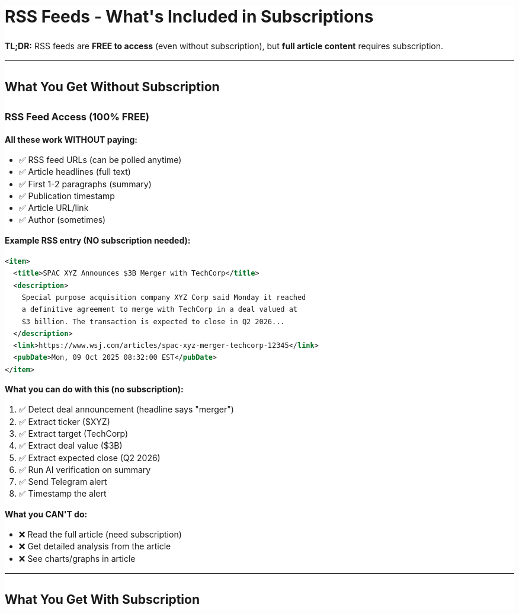 # RSS Feeds - What's Included in Subscriptions

**TL;DR:** RSS feeds are **FREE to access** (even without subscription), but **full article content** requires subscription.

---

## What You Get Without Subscription

### RSS Feed Access (100% FREE)

**All these work WITHOUT paying:**
- ✅ RSS feed URLs (can be polled anytime)
- ✅ Article headlines (full text)
- ✅ First 1-2 paragraphs (summary)
- ✅ Publication timestamp
- ✅ Article URL/link
- ✅ Author (sometimes)

**Example RSS entry (NO subscription needed):**
```xml
<item>
  <title>SPAC XYZ Announces $3B Merger with TechCorp</title>
  <description>
    Special purpose acquisition company XYZ Corp said Monday it reached
    a definitive agreement to merge with TechCorp in a deal valued at
    $3 billion. The transaction is expected to close in Q2 2026...
  </description>
  <link>https://www.wsj.com/articles/spac-xyz-merger-techcorp-12345</link>
  <pubDate>Mon, 09 Oct 2025 08:32:00 EST</pubDate>
</item>
```

**What you can do with this (no subscription):**
1. ✅ Detect deal announcement (headline says "merger")
2. ✅ Extract ticker ($XYZ)
3. ✅ Extract target (TechCorp)
4. ✅ Extract deal value ($3B)
5. ✅ Extract expected close (Q2 2026)
6. ✅ Run AI verification on summary
7. ✅ Send Telegram alert
8. ✅ Timestamp the alert

**What you CAN'T do:**
- ❌ Read the full article (need subscription)
- ❌ Get detailed analysis from the article
- ❌ See charts/graphs in article

---

## What You Get With Subscription
